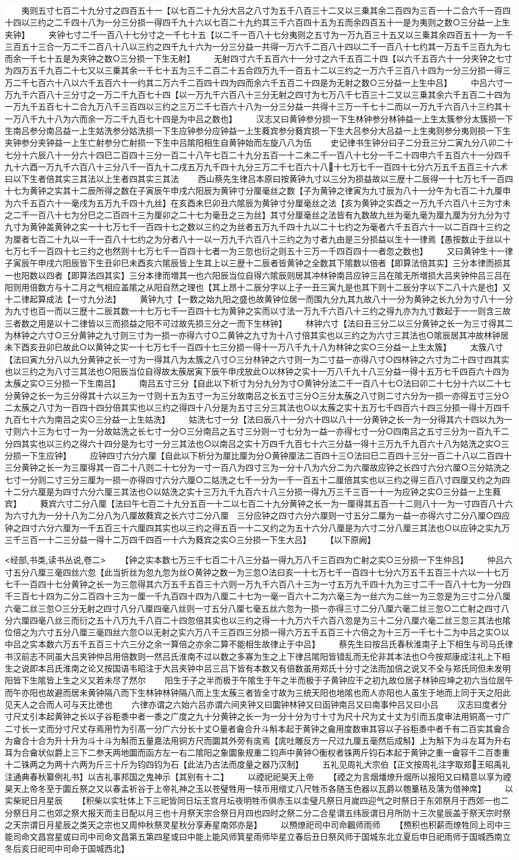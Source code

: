　　夷则五寸七百二十九分寸之四百五十一【以七百二十九分大吕之八寸为五千八百三十二又以三乗其余二百四为三百一十二合六千一百四十四以三约之二千四十八为一分三分损一得四千九十六以七百二十九约其三千六百四十五为五而余四百五十一是为夷则之数○三分益一上生夹钟】
　　夹钟七寸二千一百八十七分寸之一千七十五【以二千一百八十七分夷则之五寸为一万九百三十五又以三乗其余四百五十一为一千三百五十三合一万二千二百八十八以三约之四千九十六为一分三分益一共得一万六千二百八十四以二千一百八十七约其一万五千三百九为七而余一千七十五是为夹钟之数○三分损一下生无射】
　　无射四寸六千五百六十一分寸之六千五百二十四【以六千五百六十一分夹钟之七寸为四万五千九百二十七又以三乗其余一千七十五为三千二百二十五合四万九千一百五十二以三约之一万六千三百八十四为一分三分损一得三万二千七百六十八以六千五百六十一约其二万六千二百四十四为四而余六千五百二十四是为无射之数○三分益一上生中吕】
　　中吕六寸一万九千六百八十三分寸之一万二千九百七十四【以一万九千六百八十三分无射之四寸为七万八千七百三十二又以三乗其余六千五百二十四为一万九千五百七十二合九万八千三百四以三约之三万二千七百六十八为一分三分益一共得十三万一千七十二而以一万九千六百八十三约其十一万八千九十八为六而余一万二千九百七十四是为中吕之数也】
　　汉志又曰黄钟参分损一下生林钟参分林钟益一上生太簇参分太簇损一下生南吕参分南吕益一上生姑洗参分姑洗损一下生应钟参分应钟益一上生蕤宾参分蕤宾损一下生大吕参分大吕益一上生夷则参分夷则损一下生夹钟参分夹钟益一上生亡射参分亡射损一下生中吕隂阳相生自黄钟始而左旋八八为伍
　　史记律书生钟分曰子二分丑三分二寅九分八卯二十七分十六辰八十一分六十四巳二百四十三分一百二十八午七百二十九分五百一十二未二千一百八十七分一千二十四申六千五百六十一分四千九十六酉一万九千六百八十三分八千一百九十二戌五万九千四十九分三万二千七百六十八十七万七千一百四十七分六万五千五百三十六术曰以下生者倍其实三其法以上生者四其实三其法
　　西山蔡先生律吕本原曰按黄钟九寸以三分为损益故以三歴十二辰得一十七万七千一百四十七为黄钟之实其十二辰所得之数在子寅辰午申戌六阳辰为黄钟寸分厘毫丝之数【子为黄钟之律寅为九寸辰为八十一分午为七百二十九厘申为六千五百六十一毫戌为五万九千四十九丝】在亥酉未巳卯丑六隂辰为黄钟寸分厘毫丝之法【亥为黄钟之实酉之一万九千六百八十三为寸未之二千一百八十七为分巳之二百四十三为厘卯之二十七为毫丑之三为丝】其寸分厘毫丝之法皆有九数故九丝为毫九毫为厘九厘为分九分为寸九寸为黄钟盖黄钟之实一十七万七千一百四十七之数以三约之为丝者五万九千四十九以二十七约之为毫者六千五百六十一以二百四十三约之为厘者七百二十九以一千一百八十七约之为分者八十一以一万九千六百八十三约之为寸者九由是三分损益以生十一律焉【愚按数止于丝以十七万七千一百四十七三约之也然则十七万七千一百四十七者一为三忽也衍之则五十三万一千四百四十一者忽之数也】
　　又曰黄钟生十一律子寅辰午申戌六阳辰皆下生丑卯巳未酉亥六隂辰皆上生其上以三歴十二辰者皆黄钟之全数其下隂数以倍者【即算法倍其实】三分本律而损其一也阳数以四者【即算法四其实】三分本律而増其一也六阳辰当位自得六隂辰则居其冲林钟南吕应钟三吕在隂无所増损大吕夹钟仲吕三吕在阳则用倍数方与十二月之气相应盖隂之从阳自然之理也【其上昂十二辰分字以上子一丑三寅九是也其下则十二辰分字以下二八十六是也】又十二律起算成法【一寸九分法】
　　黄钟九寸【一数之始九阳之盛也故黄钟位居一而围九分九其九故八十一分为黄钟之长九分为寸八十一分为九寸也百一而以三歴十二辰其数一十七万七千一百四十七为黄钟之实而以寸法一万九千六百八十三约之得九亦为九寸数起于一一则含三故三者数之用是以十二律皆以三而损益之阳不可过故先损三分之一而下生林钟】
　　林钟六寸【法曰丑三分二以三分黄钟之长一为三寸得其二为林钟之六寸○三分黄钟之九寸则三寸为一损一亦得六寸○二黄钟之九寸为十八寸倍其实也以三约之为六寸三其法也○隂辰居其冲故林钟居未下酉亥丑卯巳故此○以黄钟之实一十七万七千一百四十七三分损一得十一万八千九十八为林钟之实○三分益一上生太簇】
　　太簇八寸【法曰寅九分八以九分黄钟之长一寸为一得其八为太簇之八寸○三分林钟之六寸则一为二寸益一亦得八寸○四林钟之六寸为二十四寸四其实也以三约之为八寸三其法也○阳辰当位自得故太蔟居寅下辰午申戌放此○以林钟之实十一万八千九十八三分益一得十五万七千四百六十四为太蔟之实○三分损一下生南吕】
　　南吕五寸三分【自此以下析寸为分九分为寸○黄钟分法二千一百八十七○法曰卯二十七分十六以二十七分黄钟之长一为三分得其十六以三为一寸则十五为五寸一为三分故南吕之长五寸三分○三分太蔟之八寸则二寸六分为一损一亦得五寸三分○二太蔟之八寸为一百四十四分倍其实也以三约之得四十八分是为五寸三分三其法也○以太蔟之实十五万七千四百六十四三分损一得十万四千九百七十六为南吕之实○三分益一上生姑洗】
　　姑洗七寸一分【法曰辰八十一分六十四以八十一分黄钟之长一为一分得其六十四以九为一寸则六十三为七寸一为一分故姑洗之长七寸一分○三分南吕之五寸三分则一寸七分为一益一亦得七寸一分○四南吕之五寸三分为一百九千二分四其实也以三约之得六十四分是为七寸一分三其法也○以南吕之实十万四千九百七十六三分益一得十三万九千九百六十八为姑洗之实○三分损一下生应钟】
　　应钟四寸六分六厘【自此以下析分为厘比厘为分○黄钟厘法二百四十三○法曰巳二百四十三分一百二十八以二百四十三分黄钟之长一为三厘得其一百二十八则二十七分为一寸一百八为四寸三为一分十八为六分二为六厘故应钟之长四寸六分六厘○三分姑洗之七寸一分则二寸三分三厘为一损一亦得四寸六分六厘○二姑洗之七千一分为一千一百五十二厘倍其实也以三约之得三百八寸四厘又约之为四十二分六厘是为四寸六分六厘三其法也○以姑洗之实十三万九千九百六十八三分损一得九万三千三百一十一为应钟之实○三分益一上生蕤宾】
　　蕤宾六寸二分八厘【法曰午七百二十九分五百一十二以七百二十九分黄钟之长一为一厘得其五百一十二则八十一为一寸四百八十六为六寸九为一分十八为二分八为八厘故蕤宾之长六寸二分八厘　三分应钟之四寸六分六厘则一寸五分二厘为一益一亦得六寸二分八厘○四应钟之四寸六分六厘为一千五百三十六厘四其实也以三约之得五百一十二又约之为五十六分八厘是为六寸二分八厘三其法也○以应钟之实九万三千三百一十二三分益一得十二万四千四百一十六为蕤宾之实○三分损一下生大吕】
　　【以下原阙】








<经部,书类,读书丛说,卷二>
　　【钟之实本数七万三千七百二十八三分益一得九万八千三百四为亡射之实○三分损一下生仲吕】
　　仲吕六寸五分八厘三毫四丝六忽【此当折丝为忽九忽为丝○黄钟之数一为三忽○法曰亥一十七万七千一百四十七分六万五千五百三十六以一十七万七千一百四十七分黄钟之长一为三忽得其六万五千五百三十六则一万九千六百八十三为一寸五万九千四十九为三寸二千一百八十七为一分四千三百七十四为二分二百四十三为一厘一千九百四十四为八厘二十七为一毫一百六十二为六毫三为一丝六为二丝一为三忽是为三寸二分八厘六毫二丝三忽○三分无射之四寸八分八厘四毫八丝则一寸五分八厘七毫五丝六忽为一损一亦得三寸二分八厘六毫二丝三忽○二亡射之四寸八分六厘四毫八丝三而衍之五十八万九千八百二十四忽倍其实也以三约之得一十九万六千六百八忽是为三十二分八厘六毫二丝三忽三其法也隂位倍之为六寸五分八厘三毫四丝六忽○以无射之实六万八千三百四三分损一得六万五千五百三十六倍之为十三万一千七十二为中吕之实○以中吕之实本数六万五千五百三十六三分之余一算倍之亦余二算不能相生故律止于中吕】
　　蔡先生曰按吕氏春秋淮南子上下相生与司马氏律书汉前志不同虽大吕夹钟仲吕用倍数则一然吕氏淮南不过以数之多寡为生之上下律吕隂阳皆错乱而无伦非其本法也○今按郑康成注礼上下相生之说即本吕氏淮南之论又按国语韦昭注于大吕夹钟中吕三吕下皆有本数又有倍数虽用郑氏十分寸之法而加倍之说又不全与郑氏同但未发明阳皆下生隂皆上生之义又若未尽了然尔
　　阳生于子之半而极于午隂生于午之半而极于子黄钟应干之初九故位居子林钟应坤之初六当位居午而午亦阳也故避而居未黄钟隔八而下生林钟林钟隔八而上生太蔟三者皆全寸故为三统天阳也地隂也而人亦阳也人虽生于地而上同于天之阳此见天人之合而人可与天比徳也
　　六律亦谓之六始六吕亦谓六间夹钟又曰圜钟林钟又曰函钟南吕又曰南事仲吕又曰小吕
　　汉志曰度者分寸尺丈引本起黄钟之长以子谷秬黍中者一黍之广度之九十分黄钟之长一为一分十分为寸十寸为尺十尺为丈十丈为引而五度审法用铜髙一寸广二寸长一丈而分寸尺丈存焉用竹为引髙一分广六分长十丈○量者龠合升斗斛本起于黄钟之龠用度数审其容以子谷秬黍中者千有二百实其龠合为龠合十合为升十升为斗十斗为斛而五量嘉法用铜方尺而圜其外旁有庣焉【庣吐雕反方一尺过九厘五毫然后成斛】上为斛下为斗左耳为升右耳为合龠状似爵上三下二参天两地圜而函方左一右二隂阳之象圜象规重二钧声中黄钟○衡权者铢两斤钧石本起于黄钟之重一龠容千二百黍重十二铢两之为两十六两为斤三十斤为钧四钧为石【此法乃古法而度量之器乃汉制】
　　五礼见周礼大宗伯【正文按周礼注字取郑王昭禹礼注通典春秋纂例礼书】以吉礼事邦国之鬼神示【其别有十二】
　　以禋祀祀昊天上帝
　　【禋之为言烟燔燎升烟所以报阳又曰精意以享为禋昊天上帝冬至于圜丘祭之又以春孟祈谷于上帝礼神之玉以苍璧牲用一犊币用缯丈八尺牲币各随玉色器以瓦爵以匏藳秸及蒲为借神席】
　　以实柴祀日月星辰
　　【积柴以实牡体上下三祀皆同日坛王宫月坛夜明牲币俱赤玉以圭璧凡祭日月嵗四迎气之时祭日于东郊祭月于西郊一也二分祭日月二也郊之祭大报天而主日配以月三也十月祭天宗合祭日月四也四时之祭二分二合星谓五纬辰谓日月所防十三次星辰盖于祭天宗时祭之天宗谓日月星辰之类天之宗也又周仲秋祭灵星秋分享寿星南郊亦是】
　　以槱燎祀司中司命飌师雨师
　　【槱积也积薪而燎牲同上司中三能司命文昌宫星或曰司中司命文昌第五第四星或曰中能上能风师箕星雨师毕星立春后丑日祭风师于国城东北立夏后申日祀雨师于国城西南立冬后亥日祀司中司命于国城西北】
